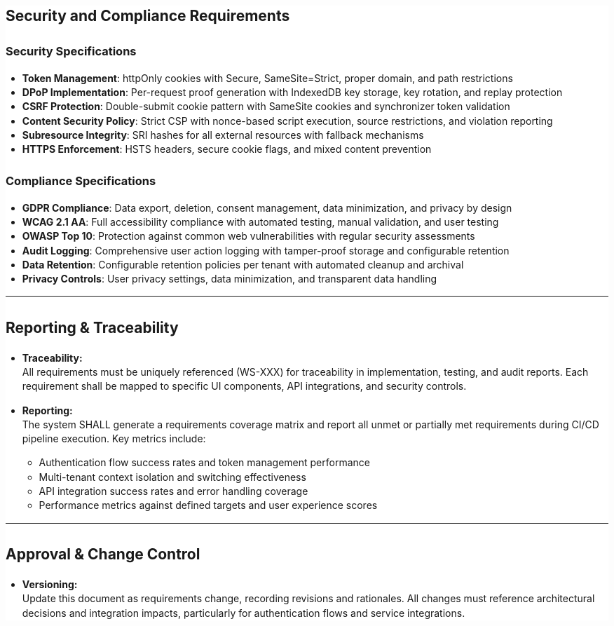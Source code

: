 ## Security and Compliance Requirements

### Security Specifications
- **Token Management**: httpOnly cookies with Secure, SameSite=Strict, proper domain, and path restrictions
- **DPoP Implementation**: Per-request proof generation with IndexedDB key storage, key rotation, and replay protection
- **CSRF Protection**: Double-submit cookie pattern with SameSite cookies and synchronizer token validation
- **Content Security Policy**: Strict CSP with nonce-based script execution, source restrictions, and violation reporting
- **Subresource Integrity**: SRI hashes for all external resources with fallback mechanisms
- **HTTPS Enforcement**: HSTS headers, secure cookie flags, and mixed content prevention

### Compliance Specifications
- **GDPR Compliance**: Data export, deletion, consent management, data minimization, and privacy by design
- **WCAG 2.1 AA**: Full accessibility compliance with automated testing, manual validation, and user testing
- **OWASP Top 10**: Protection against common web vulnerabilities with regular security assessments
- **Audit Logging**: Comprehensive user action logging with tamper-proof storage and configurable retention
- **Data Retention**: Configurable retention policies per tenant with automated cleanup and archival
- **Privacy Controls**: User privacy settings, data minimization, and transparent data handling

---

## Reporting & Traceability

- **Traceability:**  
  All requirements must be uniquely referenced (WS-XXX) for traceability in implementation, testing, and audit reports. Each requirement shall be mapped to specific UI components, API integrations, and security controls.

- **Reporting:**  
  The system SHALL generate a requirements coverage matrix and report all unmet or partially met requirements during CI/CD pipeline execution. Key metrics include:
  - Authentication flow success rates and token management performance
  - Multi-tenant context isolation and switching effectiveness
  - API integration success rates and error handling coverage
  - Performance metrics against defined targets and user experience scores

---

## Approval & Change Control

- **Versioning:**  
  Update this document as requirements change, recording revisions and rationales. All changes must reference architectural decisions and integration impacts, particularly for authentication flows and service integrations.
